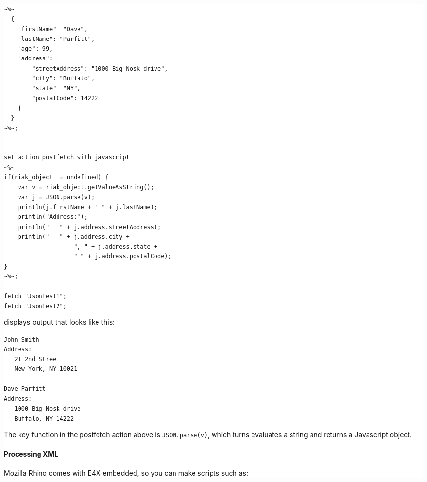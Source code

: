 ```
~%~
  {
    "firstName": "Dave",
    "lastName": "Parfitt",
    "age": 99,
    "address": {
        "streetAddress": "1000 Big Nosk drive",
        "city": "Buffalo",
        "state": "NY",
        "postalCode": 14222
    }
  }
~%~;


set action postfetch with javascript 
~%~
if(riak_object != undefined) { 
    var v = riak_object.getValueAsString(); 
    var j = JSON.parse(v);
    println(j.firstName + " " + j.lastName);
    println("Address:");
    println("   " + j.address.streetAddress);
    println("   " + j.address.city +
                    ", " + j.address.state +
                    " " + j.address.postalCode);
}
~%~;

fetch "JsonTest1";
fetch "JsonTest2";
```

displays output that looks like this:

```
John Smith
Address:
   21 2nd Street
   New York, NY 10021

Dave Parfitt
Address:
   1000 Big Nosk drive
   Buffalo, NY 14222
```

The key function in the postfetch action above is `JSON.parse(v)`, which turns evaluates a string and returns a Javascript object.

#### Processing XML

Mozilla Rhino comes with E4X embedded, so you can make scripts such as:
